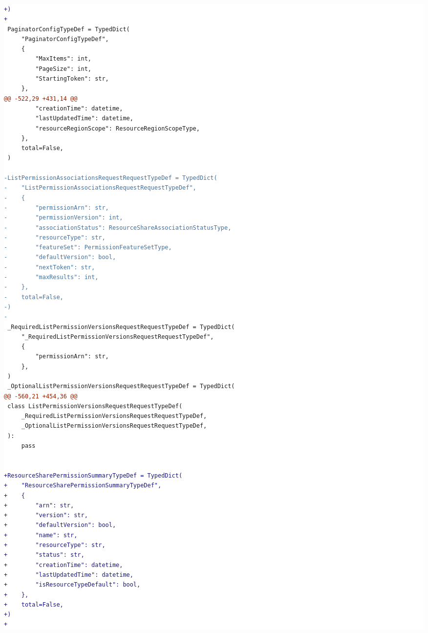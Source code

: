 ```diff
+)
+
 PaginatorConfigTypeDef = TypedDict(
     "PaginatorConfigTypeDef",
     {
         "MaxItems": int,
         "PageSize": int,
         "StartingToken": str,
     },
@@ -522,29 +431,14 @@
         "creationTime": datetime,
         "lastUpdatedTime": datetime,
         "resourceRegionScope": ResourceRegionScopeType,
     },
     total=False,
 )
 
-ListPermissionAssociationsRequestRequestTypeDef = TypedDict(
-    "ListPermissionAssociationsRequestRequestTypeDef",
-    {
-        "permissionArn": str,
-        "permissionVersion": int,
-        "associationStatus": ResourceShareAssociationStatusType,
-        "resourceType": str,
-        "featureSet": PermissionFeatureSetType,
-        "defaultVersion": bool,
-        "nextToken": str,
-        "maxResults": int,
-    },
-    total=False,
-)
-
 _RequiredListPermissionVersionsRequestRequestTypeDef = TypedDict(
     "_RequiredListPermissionVersionsRequestRequestTypeDef",
     {
         "permissionArn": str,
     },
 )
 _OptionalListPermissionVersionsRequestRequestTypeDef = TypedDict(
@@ -560,21 +454,36 @@
 class ListPermissionVersionsRequestRequestTypeDef(
     _RequiredListPermissionVersionsRequestRequestTypeDef,
     _OptionalListPermissionVersionsRequestRequestTypeDef,
 ):
     pass
 
 
+ResourceSharePermissionSummaryTypeDef = TypedDict(
+    "ResourceSharePermissionSummaryTypeDef",
+    {
+        "arn": str,
+        "version": str,
+        "defaultVersion": bool,
+        "name": str,
+        "resourceType": str,
+        "status": str,
+        "creationTime": datetime,
+        "lastUpdatedTime": datetime,
+        "isResourceTypeDefault": bool,
+    },
+    total=False,
+)
+
```